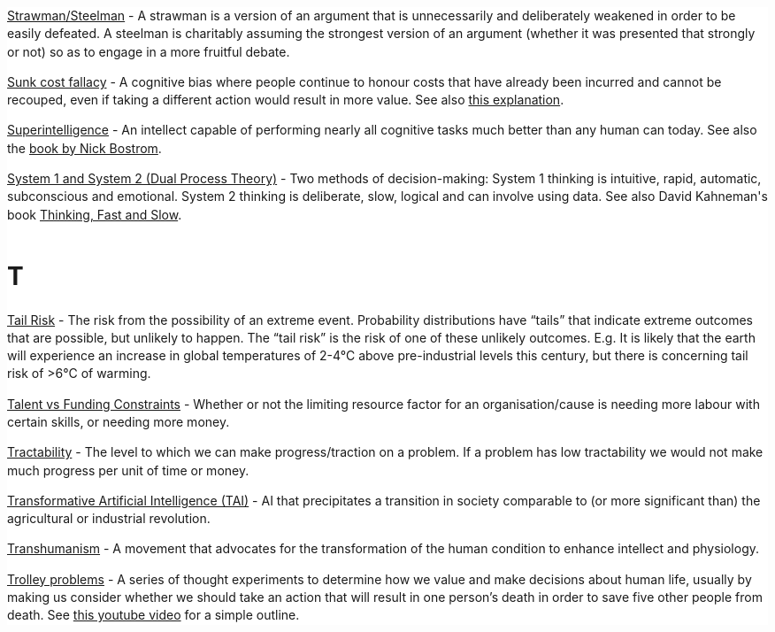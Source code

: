 <a target="_blank" href="https://conceptually.org/concepts/of-strawmen-and-steelwomen">Strawman/Steelman</a> - A strawman is a version of an argument that is unnecessarily and deliberately weakened in order to be easily defeated. A steelman is charitably assuming the strongest version of an argument (whether it was presented that strongly or not) so as to engage in a more fruitful debate. 

<a target="_blank" href="https://www.lesswrong.com/posts/tyMdPwd8x2RygcheE/sunk-cost-fallacy">Sunk cost fallacy</a> - A cognitive bias where people continue to honour costs that have already been incurred and cannot be recouped, even if taking a different action would result in more value. See also <a target="_blank" href="https://www.youtube.com/watch?v=vpnxd31y0Fo">this explanation</a>. 

<a target="_blank" href="https://concepts.effectivealtruism.org/concepts/superintelligence/">Superintelligence</a> - An intellect capable of performing nearly all cognitive tasks much better than any human can today. See also the <a target="_blank" href="https://en.wikipedia.org/wiki/Superintelligence:_Paths,_Dangers,_Strategies">book by Nick Bostrom</a>. 


<a target="_blank" href="https://conceptually.org/concepts/dual-processing-theory">System 1 and System 2 (Dual Process Theory)</a> - Two methods of decision-making: System 1 thinking is intuitive, rapid, automatic, subconscious and emotional. System 2 thinking is deliberate, slow, logical and can involve using data. 
See also David Kahneman's book <a target="_blank" href="https://en.wikipedia.org/wiki/Thinking,_Fast_and_Slow">Thinking, Fast and Slow</a>.

<a name="T"></a>
# T

<a target="_blank" href="https://en.wikipedia.org/wiki/Tail_risk">Tail Risk</a> - The risk from the possibility of an extreme event. Probability distributions have “tails” that indicate extreme outcomes that are possible, but unlikely to happen. The “tail risk” is the risk of one of these unlikely outcomes. E.g. It is likely that the earth will experience an increase in global temperatures of 2-4°C above pre-industrial levels this century, but there is concerning tail risk of >6°C of warming.  


<a target="_blank" href="https://concepts.effectivealtruism.org/concepts/talent-constraints-vs-funding-constraints/">Talent vs Funding Constraints</a> - Whether or not the limiting resource factor for an organisation/cause is needing more labour with certain skills, or needing more money. 

<a target="_blank" href="https://concepts.effectivealtruism.org/concepts/importance-neglectedness-tractability/">Tractability</a> - The level to which we can make progress/traction on a problem. If a problem has low tractability we would not make much progress per unit of time or money. 

<a target="_blank" href="https://www.openphilanthropy.org/blog/some-background-our-views-regarding-advanced-artificial-intelligence/">Transformative Artificial Intelligence (TAI)</a> -  AI that precipitates a transition in society comparable to (or more significant than) the agricultural or industrial revolution.
 
<a target="_blank" href="https://en.wikipedia.org/wiki/Transhumanism">Transhumanism</a> - A movement that advocates for the transformation of the human condition to enhance intellect and physiology. 

<a target="_blank" href="https://en.wikipedia.org/wiki/Trolley_problem">Trolley problems</a> - A series of thought experiments to determine how we value and make decisions about human life, usually by making us consider whether we should take an action that will result in one person’s death in order to save five other people from death. See <a target="_blank" href="https://www.youtube.com/watch?v=bOpf6KcWYyw">this youtube video</a> for a simple outline. 

